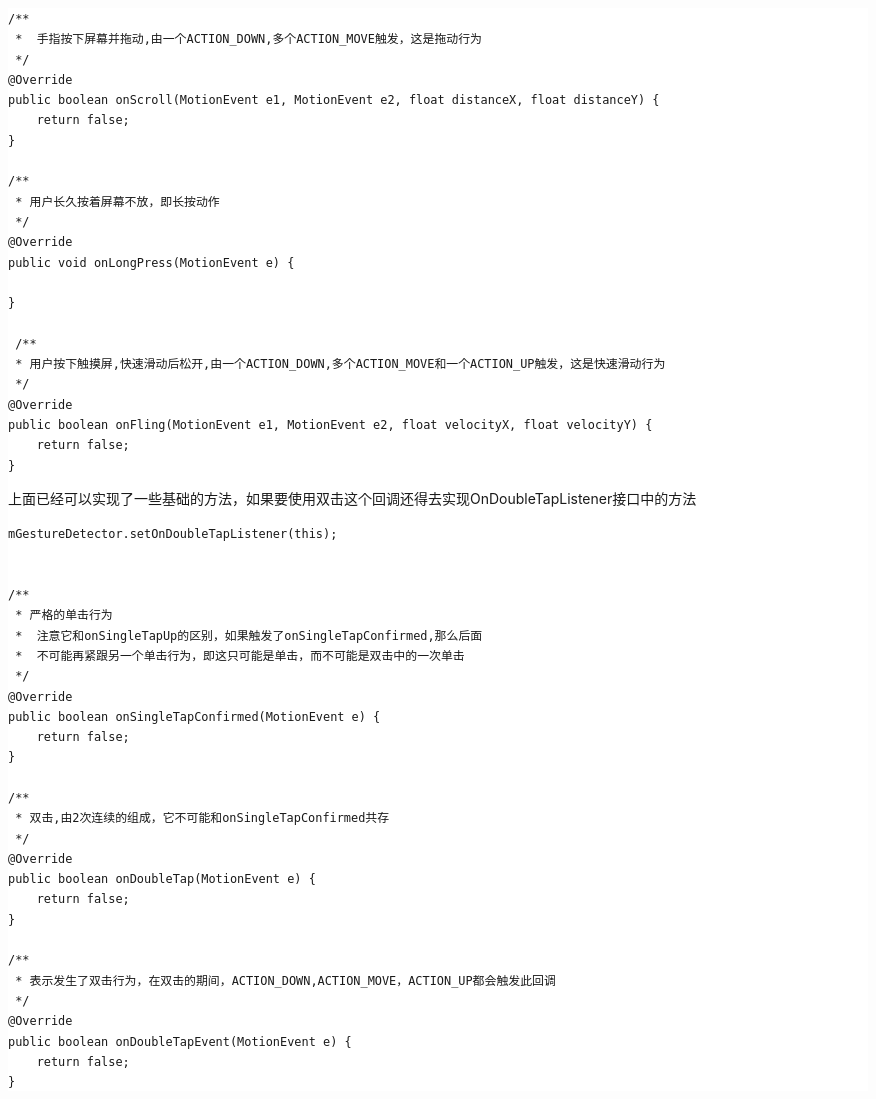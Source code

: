 	/**
     *  手指按下屏幕并拖动,由一个ACTION_DOWN,多个ACTION_MOVE触发，这是拖动行为
     */
    @Override
    public boolean onScroll(MotionEvent e1, MotionEvent e2, float distanceX, float distanceY) {
        return false;
    }

	/**
     * 用户长久按着屏幕不放，即长按动作
     */
    @Override
    public void onLongPress(MotionEvent e) {

    }

 	 /**
     * 用户按下触摸屏,快速滑动后松开,由一个ACTION_DOWN,多个ACTION_MOVE和一个ACTION_UP触发，这是快速滑动行为
     */
    @Override
    public boolean onFling(MotionEvent e1, MotionEvent e2, float velocityX, float velocityY) {
        return false;
    }



上面已经可以实现了一些基础的方法，如果要使用双击这个回调还得去实现OnDoubleTapListener接口中的方法

	mGestureDetector.setOnDoubleTapListener(this);


    /**
     * 严格的单击行为
     *  注意它和onSingleTapUp的区别，如果触发了onSingleTapConfirmed,那么后面
     *  不可能再紧跟另一个单击行为，即这只可能是单击，而不可能是双击中的一次单击
     */
    @Override
    public boolean onSingleTapConfirmed(MotionEvent e) {
        return false;
    }

   	/**
     * 双击,由2次连续的组成，它不可能和onSingleTapConfirmed共存
     */
    @Override
    public boolean onDoubleTap(MotionEvent e) {
        return false;
    }

    /**
     * 表示发生了双击行为，在双击的期间，ACTION_DOWN,ACTION_MOVE，ACTION_UP都会触发此回调
     */
    @Override
    public boolean onDoubleTapEvent(MotionEvent e) {
        return false;
    }
 